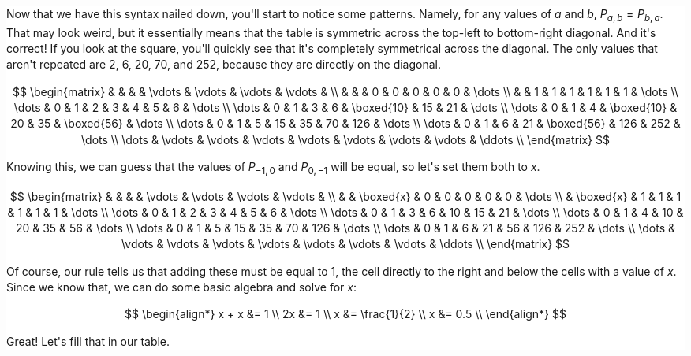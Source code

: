 Now that we have this syntax nailed down, you'll start to notice some patterns.
Namely, for any values of $a$ and $b$, $P_{a,b} = P_{b,a}$. That may look weird,
but it essentially means that the table is symmetric across the top-left to
bottom-right diagonal. And it's correct! If you look at the square, you'll
quickly see that it's completely symmetrical across the diagonal. The only
values that aren't repeated are $2$, $6$, $20$, $70$, and $252$, because they
are directly on the diagonal.

$$
\begin{matrix}
      &   &   &   & \vdots & \vdots & \vdots & \vdots & \\
      &   &   & 0 & 0 & 0 & 0 & 0 & \dots \\
      &   & 1 & 1 & 1 & 1 & 1 & 1 & \dots \\
\dots & 0 & 1 & 2 & 3 & 4 & 5 & 6 & \dots \\
\dots & 0 & 1 & 3 & 6 & \boxed{10} & 15 & 21 & \dots \\
\dots & 0 & 1 & 4 & \boxed{10} & 20 & 35 & \boxed{56} & \dots \\
\dots & 0 & 1 & 5 & 15 & 35 & 70 & 126 & \dots \\
\dots & 0 & 1 & 6 & 21 & \boxed{56} & 126 & 252 & \dots \\
\dots & \vdots & \vdots & \vdots & \vdots & \vdots & \vdots & \vdots & \ddots \\
\end{matrix}
$$

Knowing this, we can guess that the values of $P_{-1,0}$ and $P_{0,-1}$ will be
equal, so let's set them both to $x$.

$$
\begin{matrix}
      &   &   &   & \vdots & \vdots & \vdots & \vdots & \\
      &   & \boxed{x} & 0 & 0 & 0 & 0 & 0 & \dots \\
      & \boxed{x} & 1 & 1 & 1 & 1 & 1 & 1 & \dots \\
\dots & 0 & 1 & 2 & 3 & 4 & 5 & 6 & \dots \\
\dots & 0 & 1 & 3 & 6 & 10 & 15 & 21 & \dots \\
\dots & 0 & 1 & 4 & 10 & 20 & 35 & 56 & \dots \\
\dots & 0 & 1 & 5 & 15 & 35 & 70 & 126 & \dots \\
\dots & 0 & 1 & 6 & 21 & 56 & 126 & 252 & \dots \\
\dots & \vdots & \vdots & \vdots & \vdots & \vdots & \vdots & \vdots & \ddots \\
\end{matrix}
$$

Of course, our rule tells us that adding these must be equal to $1$, the cell
directly to the right and below the cells with a value of $x$. Since we know
that, we can do some basic algebra and solve for $x$:

$$
\begin{align*}
x + x &= 1 \\
   2x &= 1 \\
    x &= \frac{1}{2} \\
    x &= 0.5 \\
\end{align*}
$$

Great! Let's fill that in our table.
